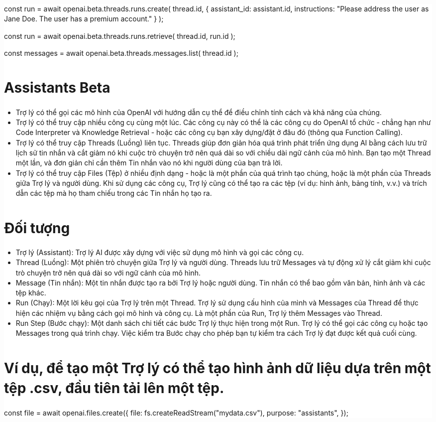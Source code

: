 
const run = await openai.beta.threads.runs.create(
  thread.id,
  { 
    assistant_id: assistant.id,
    instructions: "Please address the user as Jane Doe. The user has a premium account."
  }
);


const run = await openai.beta.threads.runs.retrieve(
  thread.id,
  run.id
);


const messages = await openai.beta.threads.messages.list(
  thread.id
);


# Assistants Beta
- Trợ lý có thể gọi các mô hình của OpenAI với hướng dẫn cụ thể để điều chỉnh tính cách và khả năng của chúng.
- Trợ lý có thể truy cập nhiều công cụ cùng một lúc. Các công cụ này có thể là các công cụ do OpenAI tổ chức - chẳng hạn như Code Interpreter và Knowledge Retrieval - hoặc các công cụ bạn xây dựng/đặt ở đâu đó (thông qua Function Calling).
- Trợ lý có thể truy cập Threads (Luồng) liên tục. Threads giúp đơn giản hóa quá trình phát triển ứng dụng AI bằng cách lưu trữ lịch sử tin nhắn và cắt giảm nó khi cuộc trò chuyện trở nên quá dài so với chiều dài ngữ cảnh của mô hình. Bạn tạo một Thread một lần, và đơn giản chỉ cần thêm Tin nhắn vào nó khi người dùng của bạn trả lời.
- Trợ lý có thể truy cập Files (Tệp) ở nhiều định dạng - hoặc là một phần của quá trình tạo chúng, hoặc là một phần của Threads giữa Trợ lý và người dùng. Khi sử dụng các công cụ, Trợ lý cũng có thể tạo ra các tệp (ví dụ: hình ảnh, bảng tính, v.v.) và trích dẫn các tệp mà họ tham chiếu trong các Tin nhắn họ tạo ra.

# Đối tượng

- Trợ lý (Assistant): Trợ lý AI được xây dựng với việc sử dụng mô hình và gọi các công cụ.
- Thread (Luồng): Một phiên trò chuyện giữa Trợ lý và người dùng. Threads lưu trữ Messages và tự động xử lý cắt giảm khi cuộc trò chuyện trở nên quá dài so với ngữ cảnh của mô hình.
- Message (Tin nhắn): Một tin nhắn được tạo ra bởi Trợ lý hoặc người dùng. Tin nhắn có thể bao gồm văn bản, hình ảnh và các tệp khác.
- Run (Chạy): Một lời kêu gọi của Trợ lý trên một Thread. Trợ lý sử dụng cấu hình của mình và Messages của Thread để thực hiện các nhiệm vụ bằng cách gọi mô hình và công cụ. Là một phần của Run, Trợ lý thêm Messages vào Thread.
- Run Step (Bước chạy): Một danh sách chi tiết các bước Trợ lý thực hiện trong một Run. Trợ lý có thể gọi các công cụ hoặc tạo Messages trong quá trình chạy. Việc kiểm tra Bước chạy cho phép bạn tự kiểm tra cách Trợ lý đạt được kết quả cuối cùng.

# Ví dụ, để tạo một Trợ lý có thể tạo hình ảnh dữ liệu dựa trên một tệp .csv, đầu tiên tải lên một tệp.
const file = await openai.files.create({
  file: fs.createReadStream("mydata.csv"),
  purpose: "assistants",
});
